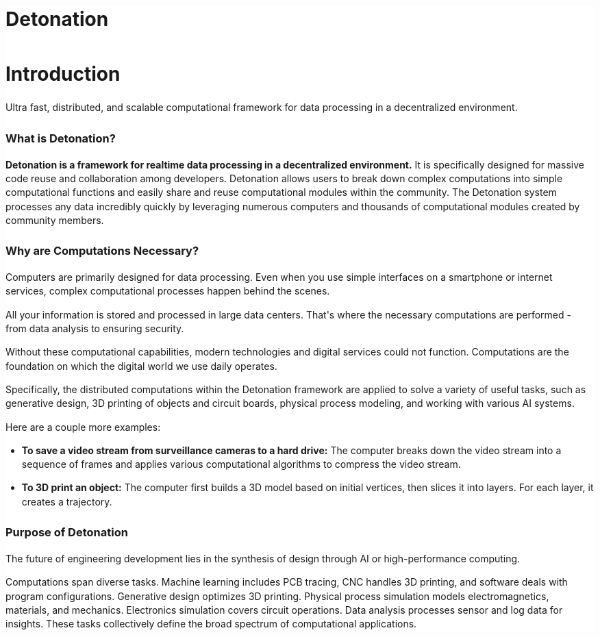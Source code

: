 
# Detonation

# Introduction

Ultra fast, distributed, and scalable computational framework for data processing in a decentralized environment.

### What is Detonation?

**Detonation is a framework for realtime data processing in a decentralized environment.** It is specifically designed for massive code reuse and collaboration among developers. Detonation allows users to break down complex computations into simple computational functions and easily share and reuse computational modules within the community. The Detonation system processes any data incredibly quickly by leveraging numerous computers and thousands of computational modules created by community members.



### Why are Computations Necessary?

Computers are primarily designed for data processing. Even when you use simple interfaces on a smartphone or internet services, complex computational processes happen behind the scenes.

All your information is stored and processed in large data centers. That's where the necessary computations are performed - from data analysis to ensuring security.

Without these computational capabilities, modern technologies and digital services could not function. Computations are the foundation on which the digital world we use daily operates.




Specifically, the distributed computations within the Detonation framework are applied to solve a variety of useful tasks, such as generative design, 3D printing of objects and circuit boards, physical process modeling, and working with various AI systems.

Here are a couple more examples:

- **To save a video stream from surveillance cameras to a hard drive:** The computer breaks down the video stream into a
  sequence of frames and applies various computational algorithms to compress the video stream.

- **To 3D print an object:** The computer first builds a 3D model based on initial vertices, then slices it into layers.
  For each layer, it creates a trajectory.



### Purpose of Detonation

The future of engineering development lies in the synthesis of design through AI or high-performance computing.



Computations span diverse tasks. Machine learning includes PCB tracing, CNC handles 3D printing, and software deals with
program configurations. Generative design optimizes 3D printing. Physical process simulation models electromagnetics,
materials, and mechanics. Electronics simulation covers circuit operations. Data analysis processes sensor and log data
for insights. These tasks collectively define the broad spectrum of computational applications.
